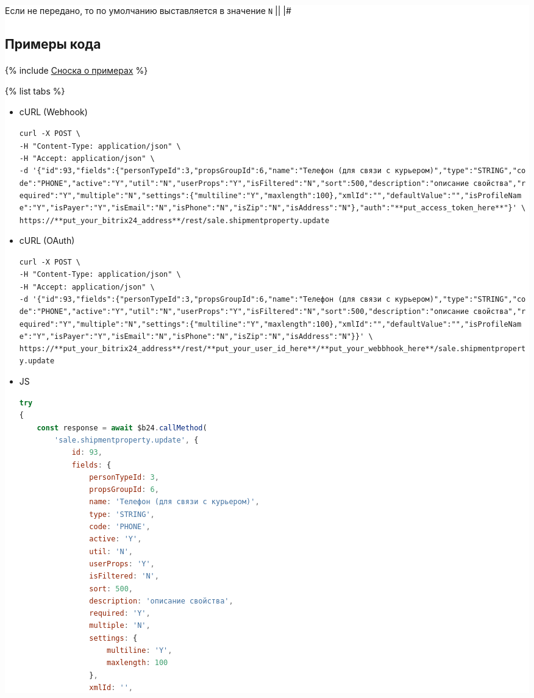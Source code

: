 Если не передано, то по умолчанию выставляется в значение `N` ||
|#

## Примеры кода

{% include [Сноска о примерах](../../../_includes/examples.md) %}

{% list tabs %}

- cURL (Webhook)

    ```http
    curl -X POST \
    -H "Content-Type: application/json" \
    -H "Accept: application/json" \
    -d '{"id":93,"fields":{"personTypeId":3,"propsGroupId":6,"name":"Телефон (для связи с курьером)","type":"STRING","code":"PHONE","active":"Y","util":"N","userProps":"Y","isFiltered":"N","sort":500,"description":"описание свойства","required":"Y","multiple":"N","settings":{"multiline":"Y","maxlength":100},"xmlId":"","defaultValue":"","isProfileName":"Y","isPayer":"Y","isEmail":"N","isPhone":"N","isZip":"N","isAddress":"N"},"auth":"**put_access_token_here**"}' \
    https://**put_your_bitrix24_address**/rest/sale.shipmentproperty.update
    ```

- cURL (OAuth)

    ```http
    curl -X POST \
    -H "Content-Type: application/json" \
    -H "Accept: application/json" \
    -d '{"id":93,"fields":{"personTypeId":3,"propsGroupId":6,"name":"Телефон (для связи с курьером)","type":"STRING","code":"PHONE","active":"Y","util":"N","userProps":"Y","isFiltered":"N","sort":500,"description":"описание свойства","required":"Y","multiple":"N","settings":{"multiline":"Y","maxlength":100},"xmlId":"","defaultValue":"","isProfileName":"Y","isPayer":"Y","isEmail":"N","isPhone":"N","isZip":"N","isAddress":"N"}}' \
    https://**put_your_bitrix24_address**/rest/**put_your_user_id_here**/**put_your_webbhook_here**/sale.shipmentproperty.update
    ```

- JS


    ```js
    try
    {
    	const response = await $b24.callMethod(
    		'sale.shipmentproperty.update', {
    			id: 93,
    			fields: {
    				personTypeId: 3,
    				propsGroupId: 6,
    				name: 'Телефон (для связи с курьером)',
    				type: 'STRING',
    				code: 'PHONE',
    				active: 'Y',
    				util: 'N',
    				userProps: 'Y',
    				isFiltered: 'N',
    				sort: 500,
    				description: 'описание свойства',
    				required: 'Y',
    				multiple: 'N',
    				settings: {
    					multiline: 'Y',
    					maxlength: 100
    				},
    				xmlId: '',